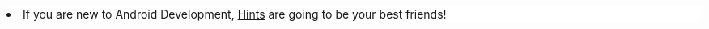  <li>If you are new to Android Development, <u>Hints</u> are going to be your best friends!</li>

</ul>























































































